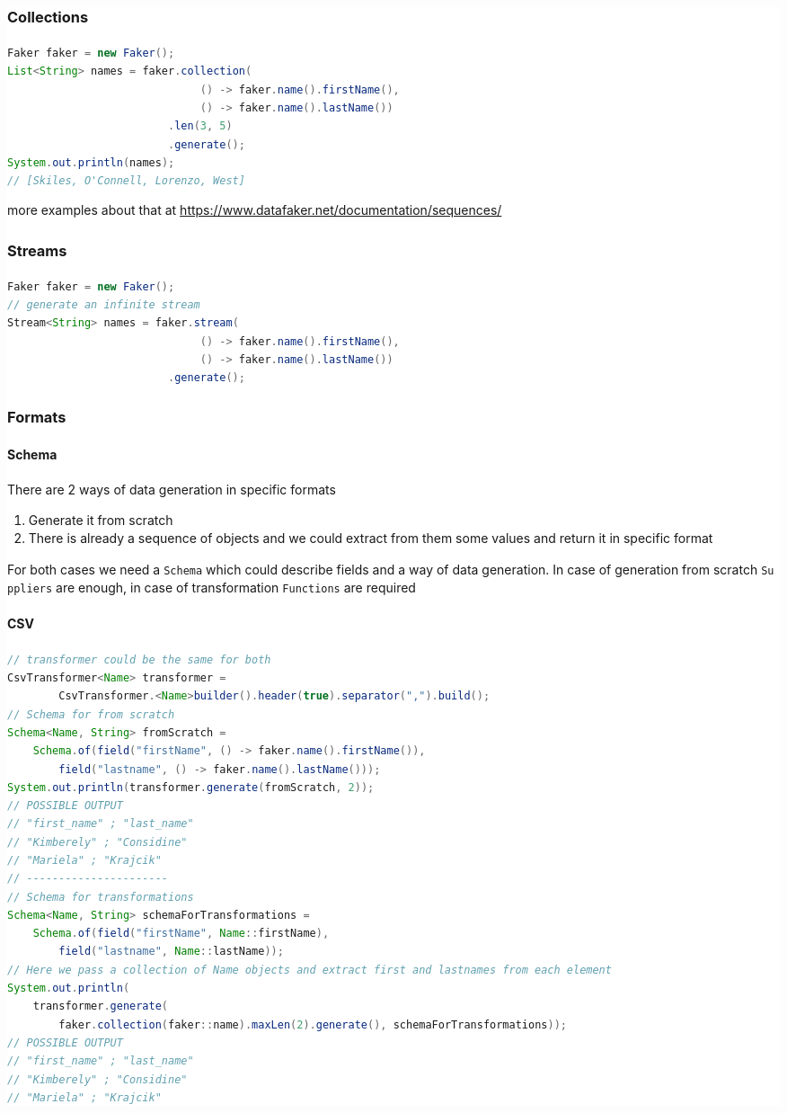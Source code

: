 ### Collections
```java
Faker faker = new Faker();
List<String> names = faker.collection(
                              () -> faker.name().firstName(),
                              () -> faker.name().lastName())
                         .len(3, 5)
                         .generate();
System.out.println(names);
// [Skiles, O'Connell, Lorenzo, West]
```
more examples about that at https://www.datafaker.net/documentation/sequences/

### Streams
```java
Faker faker = new Faker();
// generate an infinite stream
Stream<String> names = faker.stream(
                              () -> faker.name().firstName(),
                              () -> faker.name().lastName())
                         .generate();
```

### Formats

#### Schema
There are 2 ways of data generation in specific formats
1. Generate it from scratch
2. There is already a sequence of objects and we could extract from them some values and return it in specific format

For both cases we need a `Schema` which could describe fields and a way of data generation.
In case of generation from scratch `Suppliers` are enough, in case of transformation `Functions` are required
#### CSV

```java
// transformer could be the same for both
CsvTransformer<Name> transformer =
        CsvTransformer.<Name>builder().header(true).separator(",").build();
// Schema for from scratch
Schema<Name, String> fromScratch =
    Schema.of(field("firstName", () -> faker.name().firstName()),
        field("lastname", () -> faker.name().lastName()));
System.out.println(transformer.generate(fromScratch, 2));
// POSSIBLE OUTPUT
// "first_name" ; "last_name"
// "Kimberely" ; "Considine"
// "Mariela" ; "Krajcik"
// ----------------------
// Schema for transformations
Schema<Name, String> schemaForTransformations =
    Schema.of(field("firstName", Name::firstName),
        field("lastname", Name::lastName));
// Here we pass a collection of Name objects and extract first and lastnames from each element
System.out.println(
    transformer.generate(
        faker.collection(faker::name).maxLen(2).generate(), schemaForTransformations));
// POSSIBLE OUTPUT
// "first_name" ; "last_name"
// "Kimberely" ; "Considine"
// "Mariela" ; "Krajcik"
```
